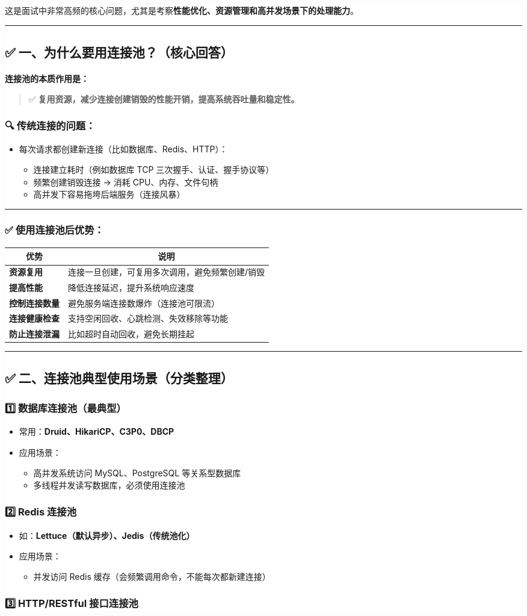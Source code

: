 这是面试中非常高频的核心问题，尤其是考察**性能优化、资源管理和高并发场景下的处理能力**。

---

## ✅ 一、为什么要用连接池？（核心回答）

**连接池的本质作用是：**

> ✅ **复用资源，减少连接创建销毁的性能开销，提高系统吞吐量和稳定性。**

### 🔍 传统连接的问题：

* 每次请求都创建新连接（比如数据库、Redis、HTTP）：

  * 连接建立耗时（例如数据库 TCP 三次握手、认证、握手协议等）
  * 频繁创建销毁连接 → 消耗 CPU、内存、文件句柄
  * 高并发下容易拖垮后端服务（连接风暴）

---

### ✅ 使用连接池后优势：

| 优势         | 说明                       |
| ---------- | ------------------------ |
| **资源复用**   | 连接一旦创建，可复用多次调用，避免频繁创建/销毁 |
| **提高性能**   | 降低连接延迟，提升系统响应速度          |
| **控制连接数量** | 避免服务端连接数爆炸（连接池可限流）       |
| **连接健康检查** | 支持空闲回收、心跳检测、失效移除等功能      |
| **防止连接泄漏** | 比如超时自动回收，避免长期挂起          |

---

## ✅ 二、连接池典型使用场景（分类整理）

### 1️⃣ 数据库连接池（最典型）

* 常用：**Druid、HikariCP、C3P0、DBCP**
* 应用场景：

  * 高并发系统访问 MySQL、PostgreSQL 等关系型数据库
  * 多线程并发读写数据库，必须使用连接池

### 2️⃣ Redis 连接池

* 如：**Lettuce（默认异步）、Jedis（传统池化）**
* 应用场景：

  * 并发访问 Redis 缓存（会频繁调用命令，不能每次都新建连接）

### 3️⃣ HTTP/RESTful 接口连接池
